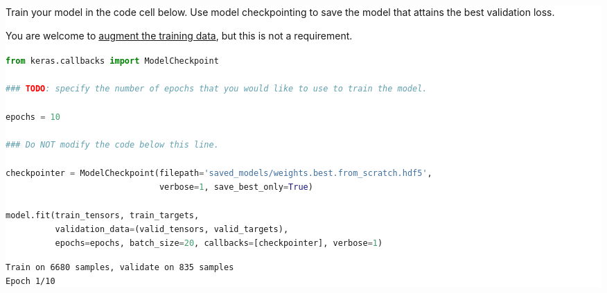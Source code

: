 Train your model in the code cell below.  Use model checkpointing to save the model that attains the best validation loss.

You are welcome to [augment the training data](https://blog.keras.io/building-powerful-image-classification-models-using-very-little-data.html), but this is not a requirement. 


```python
from keras.callbacks import ModelCheckpoint  

### TODO: specify the number of epochs that you would like to use to train the model.

epochs = 10

### Do NOT modify the code below this line.

checkpointer = ModelCheckpoint(filepath='saved_models/weights.best.from_scratch.hdf5', 
                               verbose=1, save_best_only=True)

model.fit(train_tensors, train_targets, 
          validation_data=(valid_tensors, valid_targets),
          epochs=epochs, batch_size=20, callbacks=[checkpointer], verbose=1)
```

    Train on 6680 samples, validate on 835 samples
    Epoch 1/10